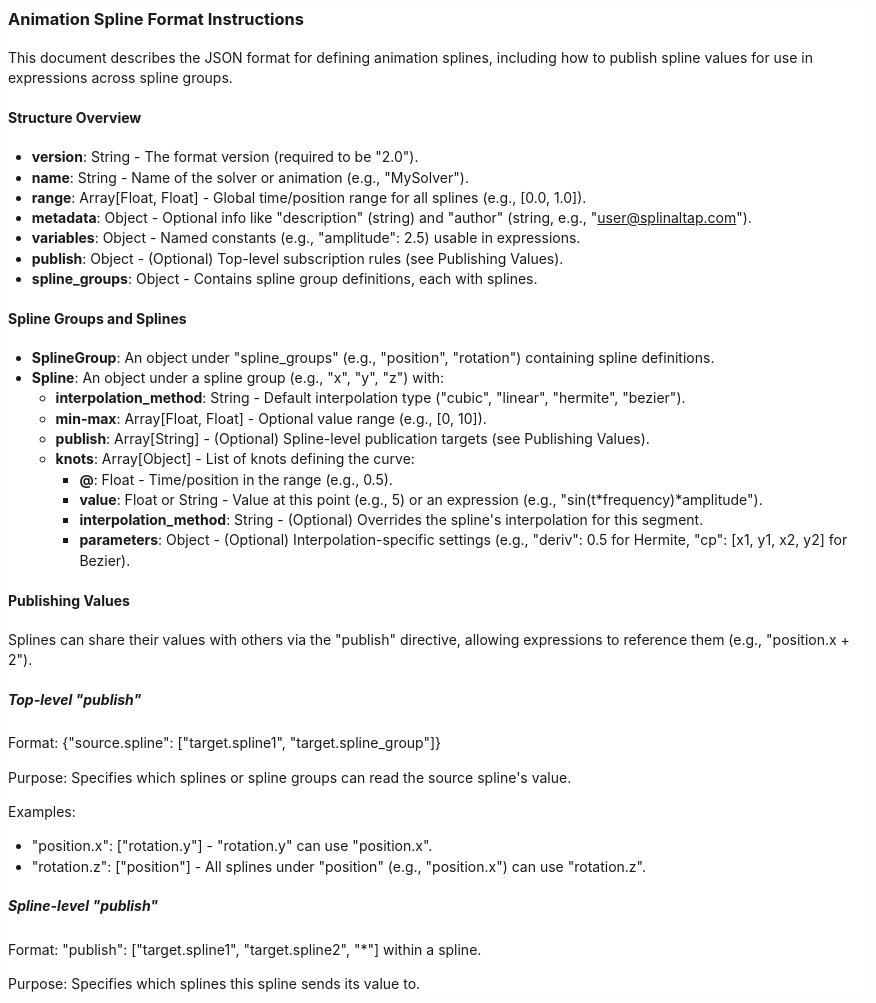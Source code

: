 ### Animation Spline Format Instructions

This document describes the JSON format for defining animation splines, including how to publish spline values for use in expressions across spline groups.

#### Structure Overview

- **version**: String - The format version (required to be "2.0").
- **name**: String - Name of the solver or animation (e.g., "MySolver").
- **range**: Array[Float, Float] - Global time/position range for all splines (e.g., [0.0, 1.0]).
- **metadata**: Object - Optional info like "description" (string) and "author" (string, e.g., "user@splinaltap.com").
- **variables**: Object - Named constants (e.g., "amplitude": 2.5) usable in expressions.
- **publish**: Object - (Optional) Top-level subscription rules (see Publishing Values).
- **spline_groups**: Object - Contains spline group definitions, each with splines.

#### Spline Groups and Splines

- **SplineGroup**: An object under "spline_groups" (e.g., "position", "rotation") containing spline definitions.
- **Spline**: An object under a spline group (e.g., "x", "y", "z") with:
  - **interpolation_method**: String - Default interpolation type ("cubic", "linear", "hermite", "bezier").
  - **min-max**: Array[Float, Float] - Optional value range (e.g., [0, 10]).
  - **publish**: Array[String] - (Optional) Spline-level publication targets (see Publishing Values).
  - **knots**: Array[Object] - List of knots defining the curve:
    - **@**: Float - Time/position in the range (e.g., 0.5).
    - **value**: Float or String - Value at this point (e.g., 5) or an expression (e.g., "sin(t*frequency)*amplitude").
    - **interpolation_method**: String - (Optional) Overrides the spline's interpolation for this segment.
    - **parameters**: Object - (Optional) Interpolation-specific settings (e.g., "deriv": 0.5 for Hermite, "cp": [x1, y1, x2, y2] for Bezier).

#### Publishing Values

Splines can share their values with others via the "publish" directive, allowing expressions to reference them (e.g., "position.x + 2").

##### Top-level "publish"
Format: {"source.spline": ["target.spline1", "target.spline_group"]}

Purpose: Specifies which splines or spline groups can read the source spline's value.

Examples:
- "position.x": ["rotation.y"] - "rotation.y" can use "position.x".
- "rotation.z": ["position"] - All splines under "position" (e.g., "position.x") can use "rotation.z".

##### Spline-level "publish"
Format: "publish": ["target.spline1", "target.spline2", "*"] within a spline.

Purpose: Specifies which splines this spline sends its value to.
